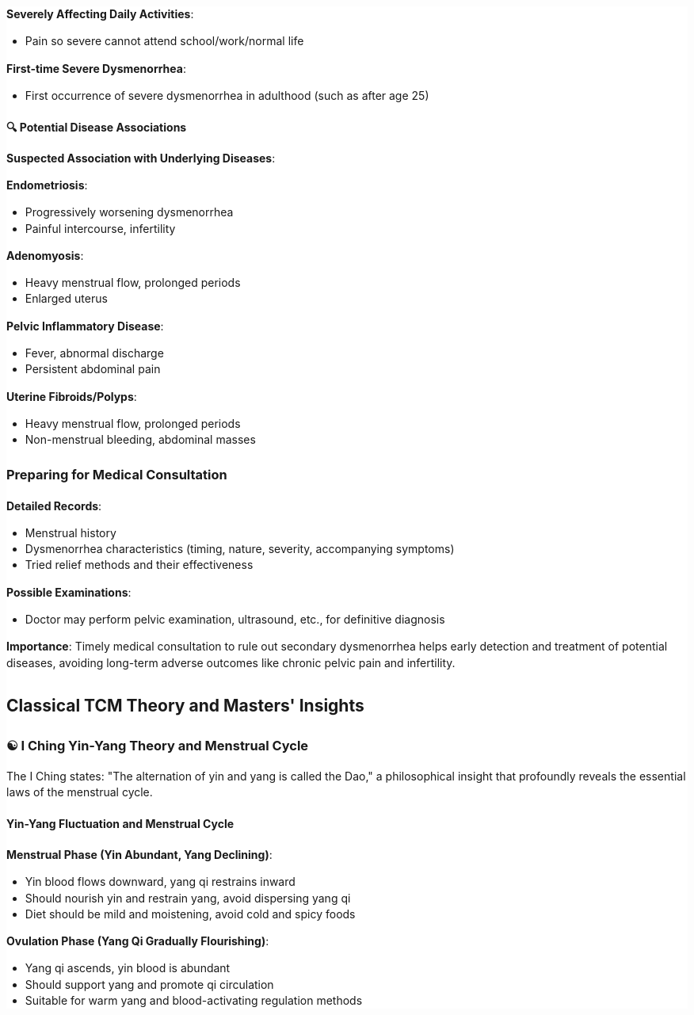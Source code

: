 **Severely Affecting Daily Activities**:
- Pain so severe cannot attend school/work/normal life

**First-time Severe Dysmenorrhea**:
- First occurrence of severe dysmenorrhea in adulthood (such as after age 25)

#### 🔍 Potential Disease Associations

**Suspected Association with Underlying Diseases**:

**Endometriosis**:
- Progressively worsening dysmenorrhea
- Painful intercourse, infertility

**Adenomyosis**:
- Heavy menstrual flow, prolonged periods
- Enlarged uterus

**Pelvic Inflammatory Disease**:
- Fever, abnormal discharge
- Persistent abdominal pain

**Uterine Fibroids/Polyps**:
- Heavy menstrual flow, prolonged periods
- Non-menstrual bleeding, abdominal masses

### Preparing for Medical Consultation

**Detailed Records**:
- Menstrual history
- Dysmenorrhea characteristics (timing, nature, severity, accompanying symptoms)
- Tried relief methods and their effectiveness

**Possible Examinations**:
- Doctor may perform pelvic examination, ultrasound, etc., for definitive diagnosis

**Importance**:
Timely medical consultation to rule out secondary dysmenorrhea helps early detection and treatment of potential diseases, avoiding long-term adverse outcomes like chronic pelvic pain and infertility.

## Classical TCM Theory and Masters' Insights

### ☯️ I Ching Yin-Yang Theory and Menstrual Cycle

The I Ching states: "The alternation of yin and yang is called the Dao," a philosophical insight that profoundly reveals the essential laws of the menstrual cycle.

#### Yin-Yang Fluctuation and Menstrual Cycle

**Menstrual Phase (Yin Abundant, Yang Declining)**:
- Yin blood flows downward, yang qi restrains inward
- Should nourish yin and restrain yang, avoid dispersing yang qi
- Diet should be mild and moistening, avoid cold and spicy foods

**Ovulation Phase (Yang Qi Gradually Flourishing)**:
- Yang qi ascends, yin blood is abundant
- Should support yang and promote qi circulation
- Suitable for warm yang and blood-activating regulation methods
